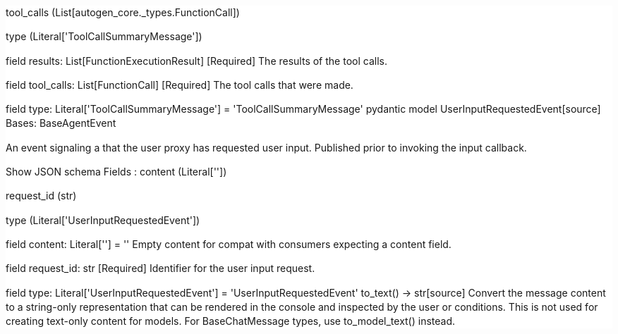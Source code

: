 tool_calls (List[autogen_core._types.FunctionCall])

type (Literal['ToolCallSummaryMessage'])

field results: List[FunctionExecutionResult] [Required]
The results of the tool calls.

field tool_calls: List[FunctionCall] [Required]
The tool calls that were made.

field type: Literal['ToolCallSummaryMessage'] = 'ToolCallSummaryMessage'
pydantic model UserInputRequestedEvent[source]
Bases: BaseAgentEvent

An event signaling a that the user proxy has requested user input. Published prior to invoking the input callback.

Show JSON schema
Fields
:
content (Literal[''])

request_id (str)

type (Literal['UserInputRequestedEvent'])

field content: Literal[''] = ''
Empty content for compat with consumers expecting a content field.

field request_id: str [Required]
Identifier for the user input request.

field type: Literal['UserInputRequestedEvent'] = 'UserInputRequestedEvent'
to_text() → str[source]
Convert the message content to a string-only representation that can be rendered in the console and inspected by the user or conditions. This is not used for creating text-only content for models. For BaseChatMessage types, use to_model_text() instead.